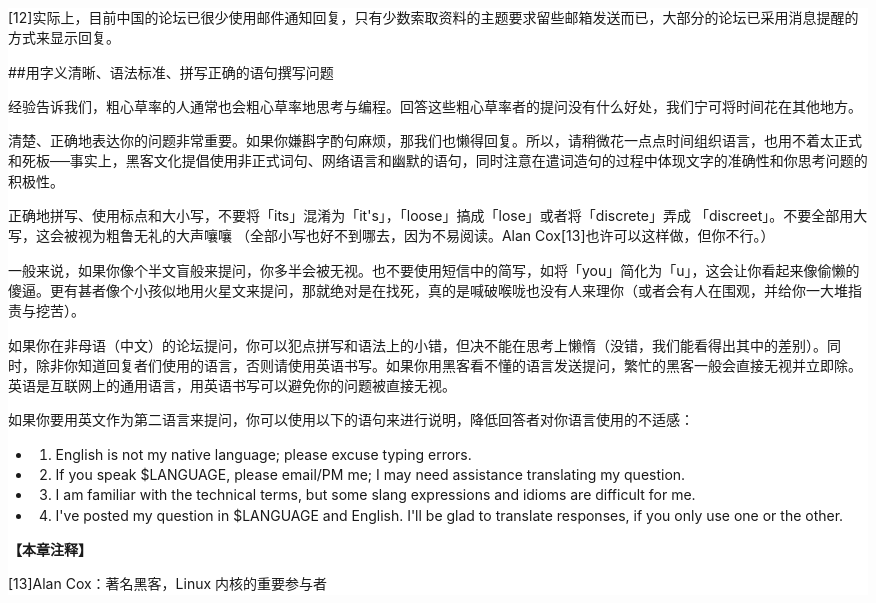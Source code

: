 [12]实际上，目前中国的论坛已很少使用邮件通知回复，只有少数索取资料的主题要求留些邮箱发送而已，大部分的论坛已采用消息提醒的方式来显示回复。

##用字义清晰、语法标准、拼写正确的语句撰写问题

经验告诉我们，粗心草率的人通常也会粗心草率地思考与编程。回答这些粗心草率者的提问没有什么好处，我们宁可将时间花在其他地方。

清楚、正确地表达你的问题非常重要。如果你嫌斟字酌句麻烦，那我们也懒得回复。所以，请稍微花一点点时间组织语言，也用不着太正式和死板──事实上，黑客文化提倡使用非正式词句、网络语言和幽默的语句，同时注意在遣词造句的过程中体现文字的准确性和你思考问题的积极性。

正确地拼写、使用标点和大小写，不要将「its」混淆为「it's」，「loose」搞成「lose」或者将「discrete」弄成 「discreet」。不要全部用大写，这会被视为粗鲁无礼的大声嚷嚷 （全部小写也好不到哪去，因为不易阅读。Alan Cox[13]也许可以这样做，但你不行。）

一般来说，如果你像个半文盲般来提问，你多半会被无视。也不要使用短信中的简写，如将「you」简化为「u」，这会让你看起来像偷懒的傻逼。更有甚者像个小孩似地用火星文来提问，那就绝对是在找死，真的是喊破喉咙也没有人来理你（或者会有人在围观，并给你一大堆指责与挖苦）。

如果你在非母语（中文）的论坛提问，你可以犯点拼写和语法上的小错，但决不能在思考上懒惰（没错，我们能看得出其中的差别）。同时，除非你知道回复者们使用的语言，否则请使用英语书写。如果你用黑客看不懂的语言发送提问，繁忙的黑客一般会直接无视并立即除。英语是互联网上的通用语言，用英语书写可以避免你的问题被直接无视。

如果你要用英文作为第二语言来提问，你可以使用以下的语句来进行说明，降低回答者对你语言使用的不适感：

- 1. English is not my native language; please excuse typing errors.
- 2. If you speak $LANGUAGE, please email/PM me; I may need assistance translating my question.
- 3. I am familiar with the technical terms, but some slang expressions and idioms are difficult for me.
- 4. I've posted my question in $LANGUAGE and English. I'll be glad to translate responses, if you only use one or the other.


**【本章注释】**

[13]Alan Cox：著名黑客，Linux 内核的重要参与者
